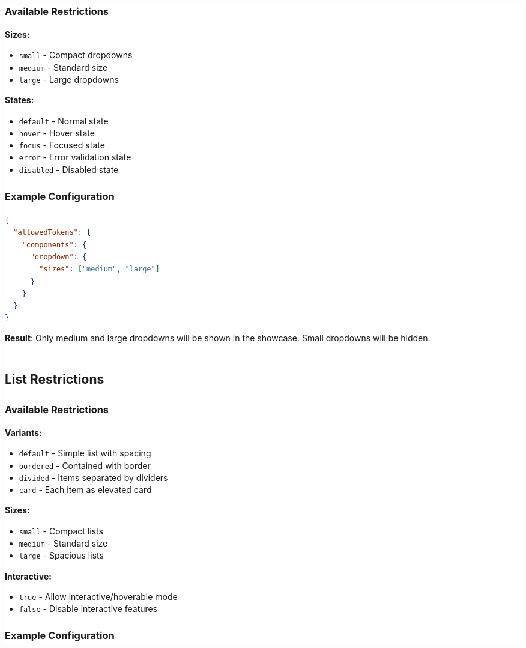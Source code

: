 ### Available Restrictions

**Sizes:**
- `small` - Compact dropdowns
- `medium` - Standard size
- `large` - Large dropdowns

**States:**
- `default` - Normal state
- `hover` - Hover state
- `focus` - Focused state
- `error` - Error validation state
- `disabled` - Disabled state

### Example Configuration

```json
{
  "allowedTokens": {
    "components": {
      "dropdown": {
        "sizes": ["medium", "large"]
      }
    }
  }
}
```

**Result**: Only medium and large dropdowns will be shown in the showcase. Small dropdowns will be hidden.

---

## List Restrictions

### Available Restrictions

**Variants:**
- `default` - Simple list with spacing
- `bordered` - Contained with border
- `divided` - Items separated by dividers
- `card` - Each item as elevated card

**Sizes:**
- `small` - Compact lists
- `medium` - Standard size
- `large` - Spacious lists

**Interactive:**
- `true` - Allow interactive/hoverable mode
- `false` - Disable interactive features

### Example Configuration
